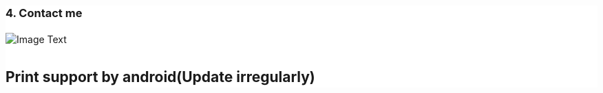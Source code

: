
### 4. Contact me
![Image Text](https://github.com/Yiwei099/DrawingSupport/blob/master/app/src/main/res/drawable/we_chat.jpg)

## Print support by android(Update irregularly)
